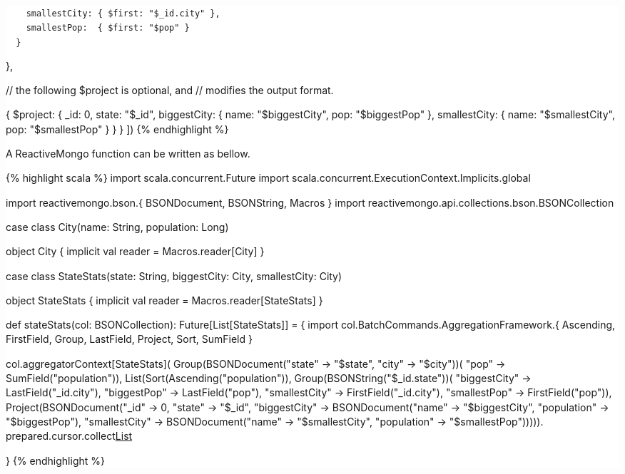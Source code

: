         smallestCity: { $first: "$_id.city" },
        smallestPop:  { $first: "$pop" }
      }
   },

  // the following $project is optional, and
  // modifies the output format.

  { $project:
    { _id: 0,
      state: "$_id",
      biggestCity:  { name: "$biggestCity",  pop: "$biggestPop" },
      smallestCity: { name: "$smallestCity", pop: "$smallestPop" }
    }
  }
])
{% endhighlight %}

A ReactiveMongo function can be written <span id="sort">as bellow</span>.

{% highlight scala %}
import scala.concurrent.Future
import scala.concurrent.ExecutionContext.Implicits.global

import reactivemongo.bson.{ BSONDocument, BSONString, Macros }
import reactivemongo.api.collections.bson.BSONCollection

case class City(name: String, population: Long)

object City {
  implicit val reader = Macros.reader[City]
}

case class StateStats(state: String, biggestCity: City, smallestCity: City)

object StateStats {
  implicit val reader = Macros.reader[StateStats]
}

def stateStats(col: BSONCollection): Future[List[StateStats]] = {
  import col.BatchCommands.AggregationFramework.{
    Ascending, FirstField, Group, LastField, Project, Sort, SumField
  }

  col.aggregatorContext[StateStats](
    Group(BSONDocument("state" -> "$state", "city" -> "$city"))(
    "pop" -> SumField("population")),
    List(Sort(Ascending("population")), Group(BSONString("$_id.state"))(
        "biggestCity" -> LastField("_id.city"),
        "biggestPop" -> LastField("pop"),
        "smallestCity" -> FirstField("_id.city"),
        "smallestPop" -> FirstField("pop")),
      Project(BSONDocument("_id" -> 0, "state" -> "$_id",
        "biggestCity" -> BSONDocument("name" -> "$biggestCity",
          "population" -> "$biggestPop"),
        "smallestCity" -> BSONDocument("name" -> "$smallestCity",
          "population" -> "$smallestPop"))))).
    prepared.cursor.collect[List]()

}
{% endhighlight %}
